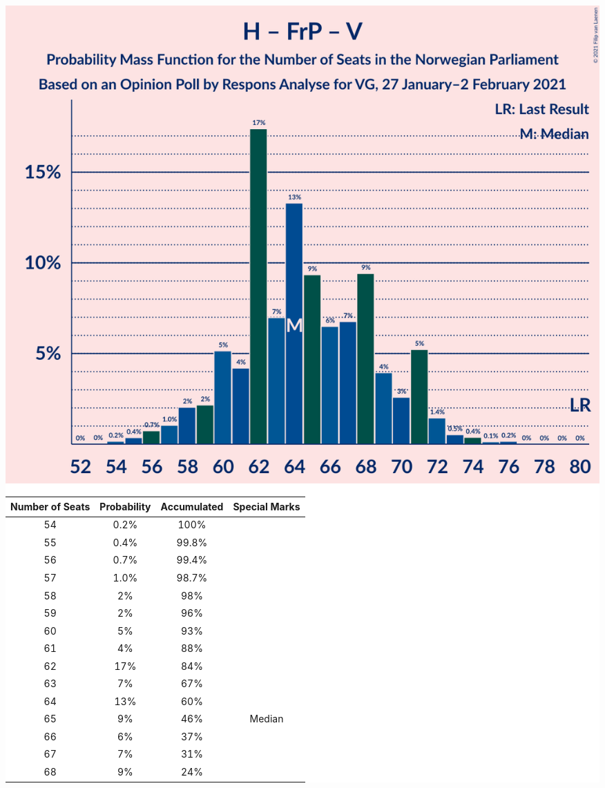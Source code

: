![Graph with seats probability mass function not yet produced](2021-02-02-ResponsAnalyse-coalitions-seats-pmf-h–frp–v.png "Seats Probability Mass Function")

| Number of Seats | Probability | Accumulated | Special Marks |
|:---------------:|:-----------:|:-----------:|:-------------:|
| 54 | 0.2% | 100% |  |
| 55 | 0.4% | 99.8% |  |
| 56 | 0.7% | 99.4% |  |
| 57 | 1.0% | 98.7% |  |
| 58 | 2% | 98% |  |
| 59 | 2% | 96% |  |
| 60 | 5% | 93% |  |
| 61 | 4% | 88% |  |
| 62 | 17% | 84% |  |
| 63 | 7% | 67% |  |
| 64 | 13% | 60% |  |
| 65 | 9% | 46% | Median |
| 66 | 6% | 37% |  |
| 67 | 7% | 31% |  |
| 68 | 9% | 24% |  |